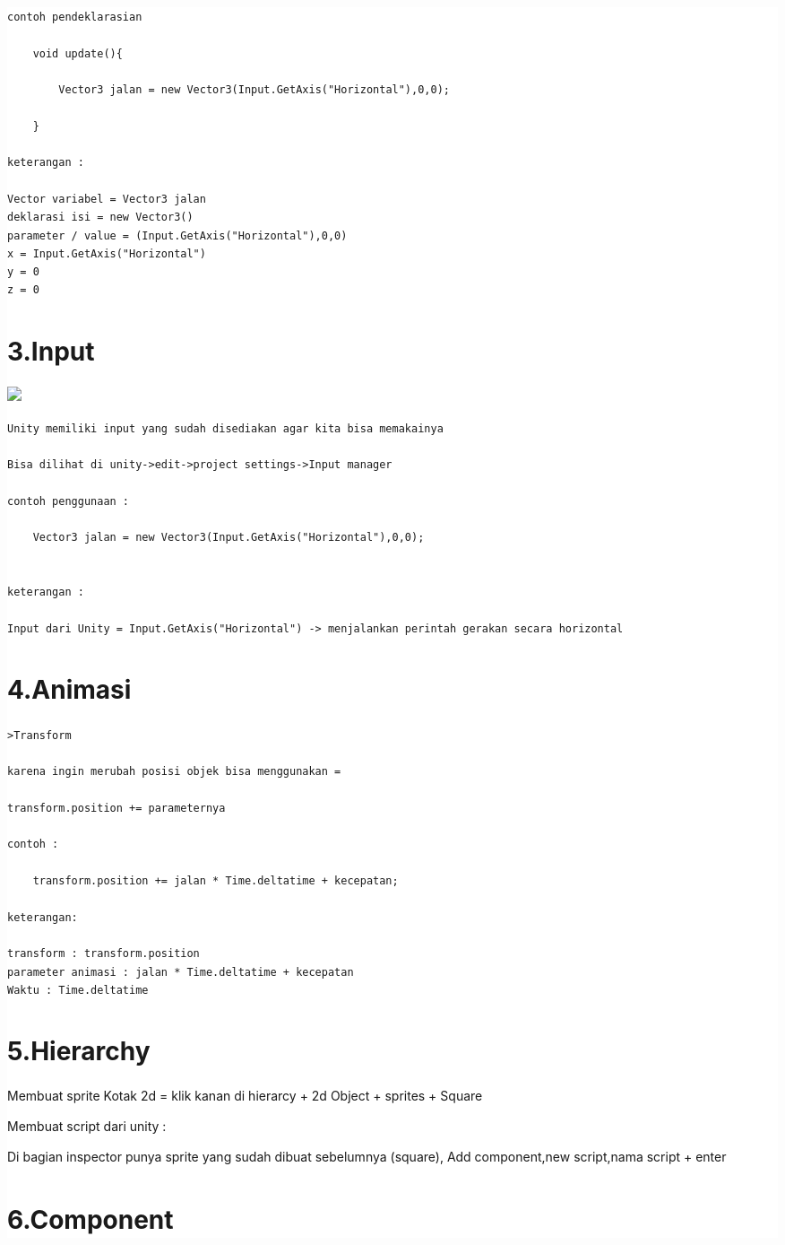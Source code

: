 	contoh pendeklarasian

		void update(){

			Vector3 jalan = new Vector3(Input.GetAxis("Horizontal"),0,0);

		}

	keterangan :

	Vector variabel = Vector3 jalan
	deklarasi isi = new Vector3()
	parameter / value = (Input.GetAxis("Horizontal"),0,0)
	x = Input.GetAxis("Horizontal")
	y = 0
	z = 0

<h1>3.Input</h1>

<img src="https://github.com/user-attachments/assets/2fc6ee8c-f274-40b9-b41b-2cbcb7c36e43"> </img>

	Unity memiliki input yang sudah disediakan agar kita bisa memakainya

	Bisa dilihat di unity->edit->project settings->Input manager

	contoh penggunaan :

		Vector3 jalan = new Vector3(Input.GetAxis("Horizontal"),0,0);


	keterangan :

	Input dari Unity = Input.GetAxis("Horizontal") -> menjalankan perintah gerakan secara horizontal

<h1>4.Animasi</h1>

	>Transform

	karena ingin merubah posisi objek bisa menggunakan = 

	transform.position += parameternya

	contoh :

		transform.position += jalan * Time.deltatime + kecepatan;

	keterangan:

	transform : transform.position
	parameter animasi : jalan * Time.deltatime + kecepatan
	Waktu : Time.deltatime
 

<h1>5.Hierarchy</h1>

Membuat sprite Kotak 2d = klik kanan di hierarcy + 2d Object + sprites + Square

Membuat script dari unity : 

Di bagian inspector punya sprite yang sudah dibuat sebelumnya (square), Add component,new script,nama script + enter

<h1>6.Component</h1>

